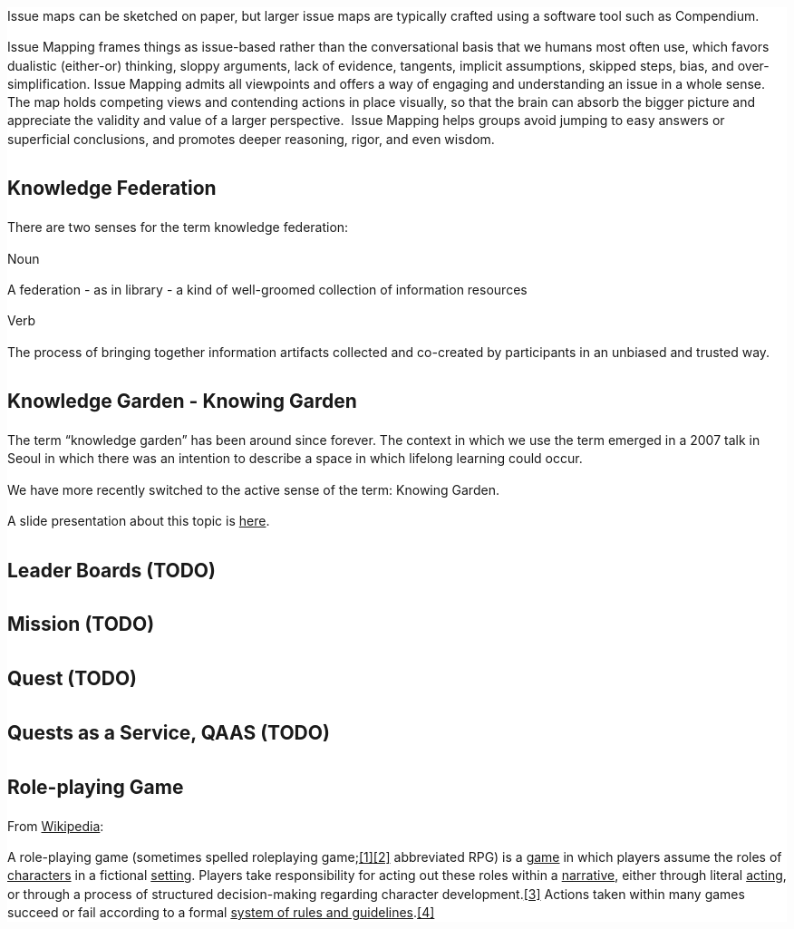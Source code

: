 Issue maps can be sketched on paper, but larger issue maps are typically crafted using a software tool such as Compendium.

Issue Mapping frames things as issue-based rather than the conversational basis that we humans most often use, which favors dualistic (either-or) thinking, sloppy arguments, lack of evidence, tangents, implicit assumptions, skipped steps, bias, and over-simplification. Issue Mapping admits all viewpoints and offers a way of engaging and understanding an issue in a whole sense.  The map holds competing views and contending actions in place visually, so that the brain can absorb the bigger picture and appreciate the validity and value of a larger perspective.  Issue Mapping helps groups avoid jumping to easy answers or superficial conclusions, and promotes deeper reasoning, rigor, and even wisdom.

## Knowledge Federation

There are two senses for the term knowledge federation:

Noun

A federation - as in library - a kind of well-groomed collection of information resources

Verb

The process of bringing together information artifacts collected and co-created by participants in an unbiased and trusted way.

## Knowledge Garden - Knowing Garden

The term “knowledge garden” has been around since forever. The context in which we use the term emerged in a 2007 talk in Seoul in which there was an intention to describe a space in which lifelong learning could occur.

We have more recently switched to the active sense of the term: Knowing Garden. 

A slide presentation about this topic is [here](https://www.slideshare.net/jackpark/knowledge-garden-overview).

## Leader Boards (TODO)

## Mission (TODO)

## Quest (TODO)

## Quests as a Service, QAAS (TODO)

## Role-playing Game

From [Wikipedia](https://en.wikipedia.org/wiki/Role-playing_game):

A role-playing game (sometimes spelled roleplaying game;[[1]](https://en.wikipedia.org/wiki/Role-playing_game#cite_note-secondperson-1)[[2]](https://en.wikipedia.org/wiki/Role-playing_game#cite_note-gurpsrp-2) abbreviated RPG) is a [game](https://en.wikipedia.org/wiki/Game) in which players assume the roles of [characters](https://en.wikipedia.org/wiki/Player_character) in a fictional [setting](https://en.wikipedia.org/wiki/Setting_(narrative)). Players take responsibility for acting out these roles within a [narrative](https://en.wikipedia.org/wiki/Narrative), either through literal [acting](https://en.wikipedia.org/wiki/Acting), or through a process of structured decision-making regarding character development.[[3]](https://en.wikipedia.org/wiki/Role-playing_game#cite_note-Cover-3) Actions taken within many games succeed or fail according to a formal [system of rules and guidelines](https://en.wikipedia.org/wiki/Role-playing_game_system).[[4]](https://en.wikipedia.org/wiki/Role-playing_game#cite_note-4)
